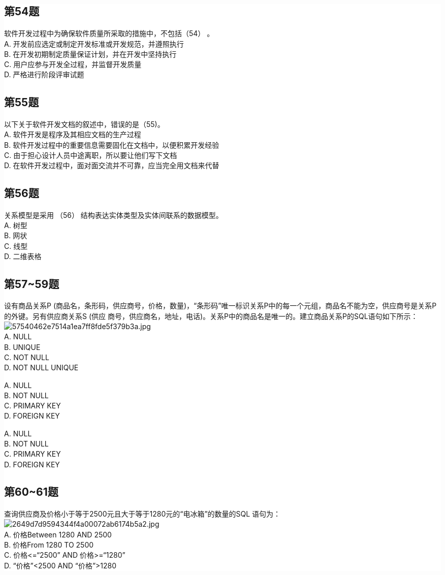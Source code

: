 
## 第54题 ##

软件开发过程中为确保软件质量所采取的措施中，不包括（54） 。  
A. 开发前应选定或制定开发标准或开发规范，并遵照执行  
B. 在开发初期制定质量保证计划，并在开发中坚持执行  
C. 用户应参与开发全过程，并监督开发质量  
D. 严格进行阶段评审试题  


## 第55题 ##

以下关于软件开发文档的叙述中，错误的是（55)。  
A. 软件开发是程序及其相应文档的生产过程  
B. 软件开发过程中的重要信息需要固化在文档中，以便积累开发经验  
C. 由于担心设计人员中途离职，所以要让他们写下文档  
D. 在软件开发过程中，面对面交流并不可靠，应当完全用文档来代替  


## 第56题 ##

关系模型是采用 （56） 结构表达实体类型及实体间联系的数据模型。  
A. 树型  
B. 网状  
C. 线型  
D. 二维表格  


## 第57~59题 ##

设有商品关系P (商品名，条形码，供应商号，价格，数量)，“条形码”唯一标识关系P中的每一个元组，商品名不能为空，供应商号是关系P的外键。另有供应商关系S (供应 商号，供应商名，地址，电话)。关系P中的商品名是唯一的。建立商品关系P的SQL语句如下所示：  
![57540462e7514a1ea7ff8fde5f379b3a.jpg][]  
A. NULL  
B. UNIQUE  
C. NOT NULL  
D. NOT NULL UNIQUE  
  
A. NULL  
B. NOT NULL  
C. PRIMARY KEY  
D. FOREIGN KEY  
  
A. NULL  
B. NOT NULL  
C. PRIMARY KEY  
D. FOREIGN KEY  


## 第60~61题 ##

查询供应商及价格小于等于2500元且大于等于1280元的“电冰箱”的数量的SQL 语句为：  
![2649d7d9594344f4a00072ab6174b5a2.jpg][]  
A. 价格Between 1280 AND 2500  
B. 价格From 1280 TO 2500  
C. 价格&lt;=“2500” AND 价格&gt;=“1280”  
D. “价格”&lt;2500 AND “价格”&gt;1280  
  

[d1c6986c869249b7883c242de00f932a.jpg]: https://www.xkxxkx.cn/file/exam/software/程序员/综合知识/第1题/d1c6986c869249b7883c242de00f932a.jpg
[0e2bc77e5d364f69acbcab60a00ff021.jpg]: https://www.xkxxkx.cn/file/exam/software/程序员/综合知识/第3题/0e2bc77e5d364f69acbcab60a00ff021.jpg
[1ed4949e0db24f65a62d5cd2f29216df.jpg]: https://www.xkxxkx.cn/file/exam/software/程序员/综合知识/第21题/1ed4949e0db24f65a62d5cd2f29216df.jpg
[e5053b06aade4de9a478f36df245b959.jpg]: https://www.xkxxkx.cn/file/exam/software/程序员/综合知识/第21题/e5053b06aade4de9a478f36df245b959.jpg
[fd01056ac0b94672963de0a3810ce414.jpg]: https://www.xkxxkx.cn/file/exam/software/程序员/综合知识/第21题/fd01056ac0b94672963de0a3810ce414.jpg
[730c70d69cbf429d8b66f3482769112f.jpg]: https://www.xkxxkx.cn/file/exam/software/程序员/综合知识/第21题/730c70d69cbf429d8b66f3482769112f.jpg
[99a00ba9835a4f8399d4f455fa0e7a12.jpg]: https://www.xkxxkx.cn/file/exam/software/程序员/综合知识/第30题/99a00ba9835a4f8399d4f455fa0e7a12.jpg
[8ebafa8ecc8341959df3bfd52b0eb693.jpg]: https://www.xkxxkx.cn/file/exam/software/程序员/综合知识/第33题/8ebafa8ecc8341959df3bfd52b0eb693.jpg
[9d3d53f8a1af4b258f76374ff2ba1f7f.jpg]: https://www.xkxxkx.cn/file/exam/software/程序员/综合知识/第33题/9d3d53f8a1af4b258f76374ff2ba1f7f.jpg
[9139575b9c784394bc44e1b3942c65c8.jpg]: https://www.xkxxkx.cn/file/exam/software/程序员/综合知识/第33题/9139575b9c784394bc44e1b3942c65c8.jpg
[54ec6086cdb2465aa3658a6822ae8512.jpg]: https://www.xkxxkx.cn/file/exam/software/程序员/综合知识/第33题/54ec6086cdb2465aa3658a6822ae8512.jpg
[a02bf3cef7764916926214ad7bcd138c.jpg]: https://www.xkxxkx.cn/file/exam/software/程序员/综合知识/第35题/a02bf3cef7764916926214ad7bcd138c.jpg
[fec529c563304e198e628b01e3d77b8d.jpg]: https://www.xkxxkx.cn/file/exam/software/程序员/综合知识/第38题/fec529c563304e198e628b01e3d77b8d.jpg
[76128fe6f29647a48db985c2f35818e6.jpg]: https://www.xkxxkx.cn/file/exam/software/程序员/综合知识/第40题/76128fe6f29647a48db985c2f35818e6.jpg
[57540462e7514a1ea7ff8fde5f379b3a.jpg]: https://www.xkxxkx.cn/file/exam/software/程序员/综合知识/第57题/57540462e7514a1ea7ff8fde5f379b3a.jpg
[2649d7d9594344f4a00072ab6174b5a2.jpg]: https://www.xkxxkx.cn/file/exam/software/程序员/综合知识/第60题/2649d7d9594344f4a00072ab6174b5a2.jpg
[35953d0636ce4b62a80301dbb0390e68.jpg]: https://www.xkxxkx.cn/file/exam/software/程序员/综合知识/第1题/35953d0636ce4b62a80301dbb0390e68.jpg
[1d336540bbe1480c90009399131d032d.jpg]: https://www.xkxxkx.cn/file/exam/software/程序员/综合知识/第21题/1d336540bbe1480c90009399131d032d.jpg
[5a30f4444f604d738bbefc1fa983841e.jpg]: https://www.xkxxkx.cn/file/exam/software/程序员/综合知识/第21题/5a30f4444f604d738bbefc1fa983841e.jpg
[21b39f07c76d45f387b9b29d193d51f1.jpg]: https://www.xkxxkx.cn/file/exam/software/程序员/综合知识/第31题/21b39f07c76d45f387b9b29d193d51f1.jpg
[d4fb5e47d298461286d1d7d861ae905b.jpg]: https://www.xkxxkx.cn/file/exam/software/程序员/综合知识/第31题/d4fb5e47d298461286d1d7d861ae905b.jpg
[9139575b9c784394bc44e1b3942c65c8.jpg]: https://www.xkxxkx.cn/file/exam/software/程序员/综合知识/第33题/9139575b9c784394bc44e1b3942c65c8.jpg
[4d22a9fe0744421a900ddd7019cdcb09.jpg]: https://www.xkxxkx.cn/file/exam/software/程序员/综合知识/第33题/4d22a9fe0744421a900ddd7019cdcb09.jpg
[9a28fd1838c742508c5260ae902d5b01.jpg]: https://www.xkxxkx.cn/file/exam/software/程序员/综合知识/第34题/9a28fd1838c742508c5260ae902d5b01.jpg
[711b1c1359414dd298d9307825a206da.jpg]: https://www.xkxxkx.cn/file/exam/software/程序员/综合知识/第35题/711b1c1359414dd298d9307825a206da.jpg
[9376d12dc20c4ad1aa881383d8dddcb2.jpg]: https://www.xkxxkx.cn/file/exam/software/程序员/综合知识/第38题/9376d12dc20c4ad1aa881383d8dddcb2.jpg
[07beab657634430bb23ffb51ef9913aa.jpg]: https://www.xkxxkx.cn/file/exam/software/程序员/综合知识/第40题/07beab657634430bb23ffb51ef9913aa.jpg
[b2419479f4cb4e9482482d0917518f79.jpg]: https://www.xkxxkx.cn/file/exam/software/程序员/综合知识/第40题/b2419479f4cb4e9482482d0917518f79.jpg
[fc6cbd3b331a45eb88a5a5f46bb22514.jpg]: https://www.xkxxkx.cn/file/exam/software/程序员/综合知识/第64题/fc6cbd3b331a45eb88a5a5f46bb22514.jpg
[www.test.com]: http://www.test.com